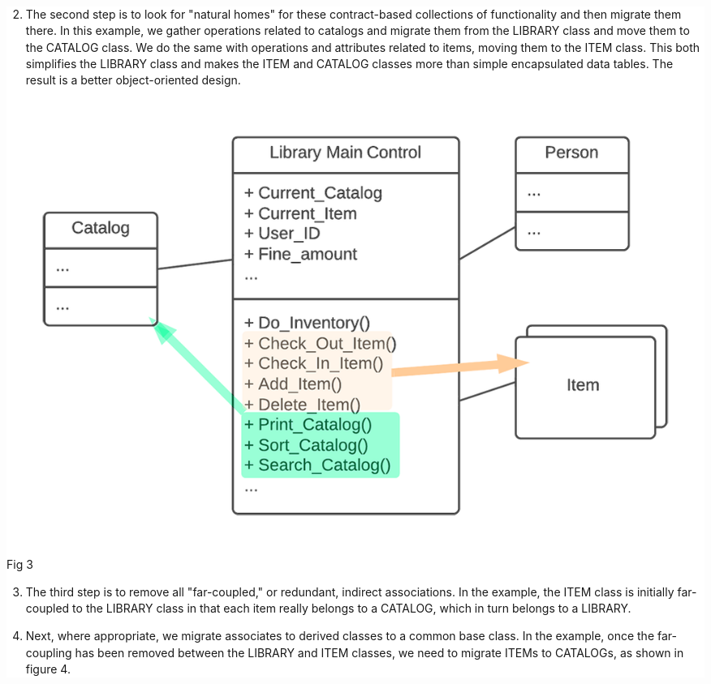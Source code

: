 2. The second step is to look for "natural homes" for these contract-based collections of functionality and then migrate them there. In this example, we gather operations related to catalogs and migrate them from the LIBRARY class and move them to the CATALOG class.
We do the same with operations and attributes related to items, moving them to the ITEM class. This both simplifies the LIBRARY class and makes the ITEM and CATALOG classes more than simple encapsulated data tables. The result is a better object-oriented design.

![Blob antipattern](/images/object-oriented-programming/anti-patterns/Blob2-5-2x.png "Blob antipattern")
Fig 3

3. The third step is to remove all "far-coupled," or redundant, indirect associations. In the example, the ITEM class is initially far-coupled to the LIBRARY class in that each item really belongs to a CATALOG, which in turn belongs to a LIBRARY.

4. Next, where appropriate, we migrate associates to derived classes to a common base class. In the example, once the far-coupling has been removed between the LIBRARY and ITEM classes, we need to migrate ITEMs to CATALOGs, as shown in figure 4.
